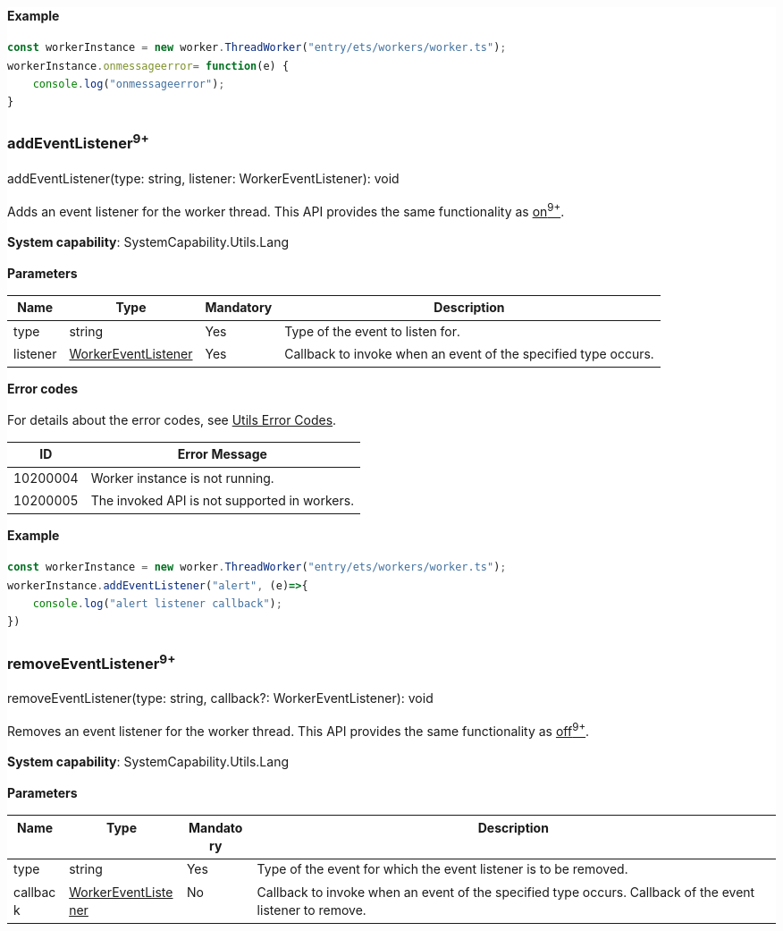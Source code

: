 **Example**

```js
const workerInstance = new worker.ThreadWorker("entry/ets/workers/worker.ts");
workerInstance.onmessageerror= function(e) {
    console.log("onmessageerror");
}
```

### addEventListener<sup>9+</sup>

addEventListener(type: string, listener: WorkerEventListener): void

Adds an event listener for the worker thread. This API provides the same functionality as [on<sup>9+</sup>](#on9).

**System capability**: SystemCapability.Utils.Lang

**Parameters**

| Name  | Type                                        | Mandatory| Description            |
| -------- | -------------------------------------------- | ---- | ---------------- |
| type     | string                                       | Yes  | Type of the event to listen for.|
| listener | [WorkerEventListener](#workereventlistener9) | Yes  | Callback to invoke when an event of the specified type occurs.    |

**Error codes**

For details about the error codes, see [Utils Error Codes](../errorcodes/errorcode-utils.md).

| ID| Error Message                                  |
| -------- | -------------------------------------------- |
| 10200004 | Worker instance is not running.              |
| 10200005 | The invoked API is not supported in workers. |

**Example**

```js
const workerInstance = new worker.ThreadWorker("entry/ets/workers/worker.ts");
workerInstance.addEventListener("alert", (e)=>{
    console.log("alert listener callback");
})
```


### removeEventListener<sup>9+</sup>

removeEventListener(type: string, callback?: WorkerEventListener): void

Removes an event listener for the worker thread. This API provides the same functionality as [off<sup>9+</sup>](#off9).

**System capability**: SystemCapability.Utils.Lang

**Parameters**

| Name  | Type                                        | Mandatory| Description                        |
| -------- | -------------------------------------------- | ---- | ---------------------------- |
| type     | string                                       | Yes  | Type of the event for which the event listener is to be removed.    |
| callback | [WorkerEventListener](#workereventlistener9) | No| Callback to invoke when an event of the specified type occurs. Callback of the event listener to remove.|
